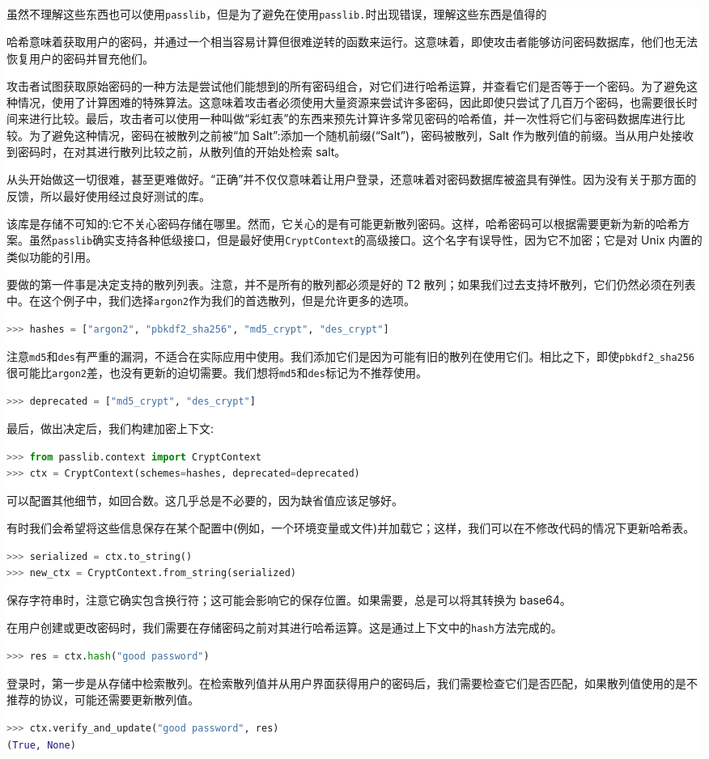 虽然不理解这些东西也可以使用`passlib`，但是为了避免在使用`passlib.`时出现错误，理解这些东西是值得的

哈希意味着获取用户的密码，并通过一个相当容易计算但很难逆转的函数来运行。这意味着，即使攻击者能够访问密码数据库，他们也无法恢复用户的密码并冒充他们。

攻击者试图获取原始密码的一种方法是尝试他们能想到的所有密码组合，对它们进行哈希运算，并查看它们是否等于一个密码。为了避免这种情况，使用了计算困难的特殊算法。这意味着攻击者必须使用大量资源来尝试许多密码，因此即使只尝试了几百万个密码，也需要很长时间来进行比较。最后，攻击者可以使用一种叫做“彩虹表”的东西来预先计算许多常见密码的哈希值，并一次性将它们与密码数据库进行比较。为了避免这种情况，密码在被散列之前被“加 Salt”:添加一个随机前缀(“Salt”)，密码被散列，Salt 作为散列值的前缀。当从用户处接收到密码时，在对其进行散列比较之前，从散列值的开始处检索 salt。

从头开始做这一切很难，甚至更难做好。“正确”并不仅仅意味着让用户登录，还意味着对密码数据库被盗具有弹性。因为没有关于那方面的反馈，所以最好使用经过良好测试的库。

该库是存储不可知的:它不关心密码存储在哪里。然而，它关心的是有可能更新散列密码。这样，哈希密码可以根据需要更新为新的哈希方案。虽然`passlib`确实支持各种低级接口，但是最好使用`CryptContext`的高级接口。这个名字有误导性，因为它不加密；它是对 Unix 内置的类似功能的引用。

要做的第一件事是决定支持的散列列表。注意，并不是所有的散列都必须是好的 T2 散列；如果我们过去支持坏散列，它们仍然必须在列表中。在这个例子中，我们选择`argon2`作为我们的首选散列，但是允许更多的选项。

```py
>>> hashes = ["argon2", "pbkdf2_sha256", "md5_crypt", "des_crypt"]

```

注意`md5`和`des`有严重的漏洞，不适合在实际应用中使用。我们添加它们是因为可能有旧的散列在使用它们。相比之下，即使`pbkdf2_sha256`很可能比`argon2`差，也没有更新的迫切需要。我们想将`md5`和`des`标记为不推荐使用。

```py
>>> deprecated = ["md5_crypt", "des_crypt"]

```

最后，做出决定后，我们构建加密上下文:

```py
>>> from passlib.context import CryptContext
>>> ctx = CryptContext(schemes=hashes, deprecated=deprecated)

```

可以配置其他细节，如回合数。这几乎总是不必要的，因为缺省值应该足够好。

有时我们会希望将这些信息保存在某个配置中(例如，一个环境变量或文件)并加载它；这样，我们可以在不修改代码的情况下更新哈希表。

```py
>>> serialized = ctx.to_string()
>>> new_ctx = CryptContext.from_string(serialized)

```

保存字符串时，注意它确实包含换行符；这可能会影响它的保存位置。如果需要，总是可以将其转换为 base64。

在用户创建或更改密码时，我们需要在存储密码之前对其进行哈希运算。这是通过上下文中的`hash`方法完成的。

```py
>>> res = ctx.hash("good password")

```

登录时，第一步是从存储中检索散列。在检索散列值并从用户界面获得用户的密码后，我们需要检查它们是否匹配，如果散列值使用的是不推荐的协议，可能还需要更新散列值。

```py
>>> ctx.verify_and_update("good password", res)
(True, None)

```
